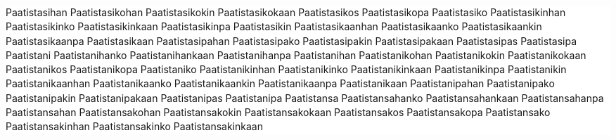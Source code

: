 Paatistasihan
Paatistasikohan
Paatistasikokin
Paatistasikokaan
Paatistasikos
Paatistasikopa
Paatistasiko
Paatistasikinhan
Paatistasikinko
Paatistasikinkaan
Paatistasikinpa
Paatistasikin
Paatistasikaanhan
Paatistasikaanko
Paatistasikaankin
Paatistasikaanpa
Paatistasikaan
Paatistasipahan
Paatistasipako
Paatistasipakin
Paatistasipakaan
Paatistasipas
Paatistasipa
Paatistani
Paatistanihanko
Paatistanihankaan
Paatistanihanpa
Paatistanihan
Paatistanikohan
Paatistanikokin
Paatistanikokaan
Paatistanikos
Paatistanikopa
Paatistaniko
Paatistanikinhan
Paatistanikinko
Paatistanikinkaan
Paatistanikinpa
Paatistanikin
Paatistanikaanhan
Paatistanikaanko
Paatistanikaankin
Paatistanikaanpa
Paatistanikaan
Paatistanipahan
Paatistanipako
Paatistanipakin
Paatistanipakaan
Paatistanipas
Paatistanipa
Paatistansa
Paatistansahanko
Paatistansahankaan
Paatistansahanpa
Paatistansahan
Paatistansakohan
Paatistansakokin
Paatistansakokaan
Paatistansakos
Paatistansakopa
Paatistansako
Paatistansakinhan
Paatistansakinko
Paatistansakinkaan
